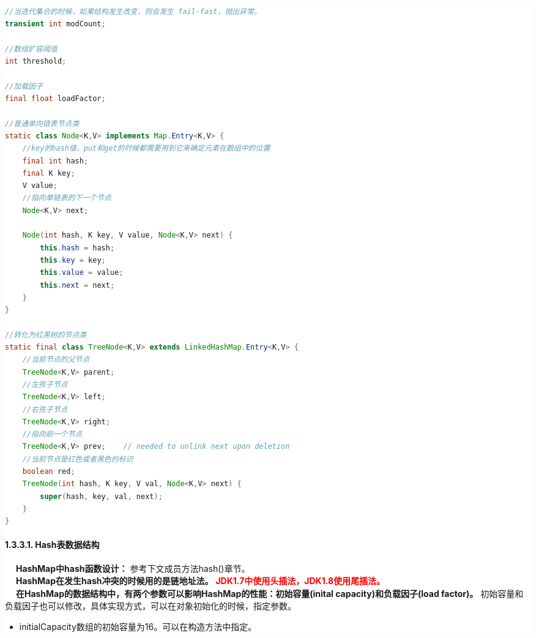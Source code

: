 ```java
//当迭代集合的时候，如果结构发生改变，则会发生 fail-fast，抛出异常。
transient int modCount;

//数组扩容阈值
int threshold;

//加载因子
final float loadFactor;

//普通单向链表节点类
static class Node<K,V> implements Map.Entry<K,V> {
    //key的hash值，put和get的时候都需要用到它来确定元素在数组中的位置
    final int hash;
    final K key;
    V value;
    //指向单链表的下一个节点
    Node<K,V> next;

    Node(int hash, K key, V value, Node<K,V> next) {
        this.hash = hash;
        this.key = key;
        this.value = value;
        this.next = next;
    }
}

//转化为红黑树的节点类
static final class TreeNode<K,V> extends LinkedHashMap.Entry<K,V> {
    //当前节点的父节点
    TreeNode<K,V> parent;
    //左孩子节点
    TreeNode<K,V> left;
    //右孩子节点
    TreeNode<K,V> right;
    //指向前一个节点
    TreeNode<K,V> prev;    // needed to unlink next upon deletion
    //当前节点是红色或者黑色的标识
    boolean red;
    TreeNode(int hash, K key, V val, Node<K,V> next) {
        super(hash, key, val, next);
    }
}
```

#### 1.3.3.1. Hash表数据结构
&emsp; **HashMap中hash函数设计：** 参考下文成员方法hash()章节。    
&emsp; **HashMap在发生hash冲突的时候用的是链地址法。** **<font color = "red">JDK1.7中使用头插法，JDK1.8使用尾插法。</font>**  
&emsp; **在HashMap的数据结构中，有两个参数可以影响HashMap的性能：初始容量(inital capacity)和负载因子(load factor)。** 初始容量和负载因子也可以修改，具体实现方式，可以在对象初始化的时候，指定参数。  

* initialCapacity数组的初始容量为16。可以在构造方法中指定。
